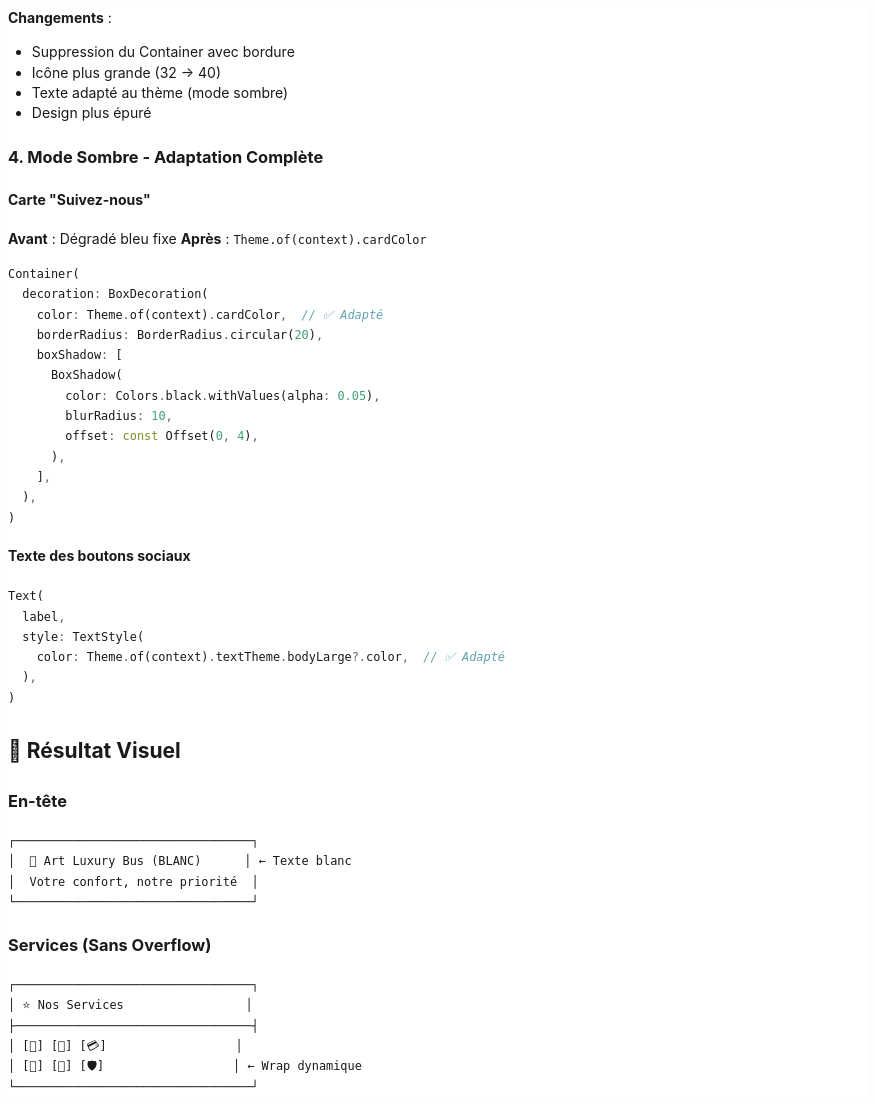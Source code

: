 
**Changements** :
- Suppression du Container avec bordure
- Icône plus grande (32 → 40)
- Texte adapté au thème (mode sombre)
- Design plus épuré

### 4. Mode Sombre - Adaptation Complète

#### Carte "Suivez-nous"
**Avant** : Dégradé bleu fixe
**Après** : `Theme.of(context).cardColor`

```dart
Container(
  decoration: BoxDecoration(
    color: Theme.of(context).cardColor,  // ✅ Adapté
    borderRadius: BorderRadius.circular(20),
    boxShadow: [
      BoxShadow(
        color: Colors.black.withValues(alpha: 0.05),
        blurRadius: 10,
        offset: const Offset(0, 4),
      ),
    ],
  ),
)
```

#### Texte des boutons sociaux
```dart
Text(
  label,
  style: TextStyle(
    color: Theme.of(context).textTheme.bodyLarge?.color,  // ✅ Adapté
  ),
)
```

## 📱 Résultat Visuel

### En-tête
```
┌─────────────────────────────────┐
│  🚌 Art Luxury Bus (BLANC)      │ ← Texte blanc
│  Votre confort, notre priorité  │
└─────────────────────────────────┘
```

### Services (Sans Overflow)
```
┌─────────────────────────────────┐
│ ⭐ Nos Services                 │
├─────────────────────────────────┤
│ [🚌] [🎫] [💳]                  │
│ [🎁] [📍] [🛡️]                  │ ← Wrap dynamique
└─────────────────────────────────┘
```
